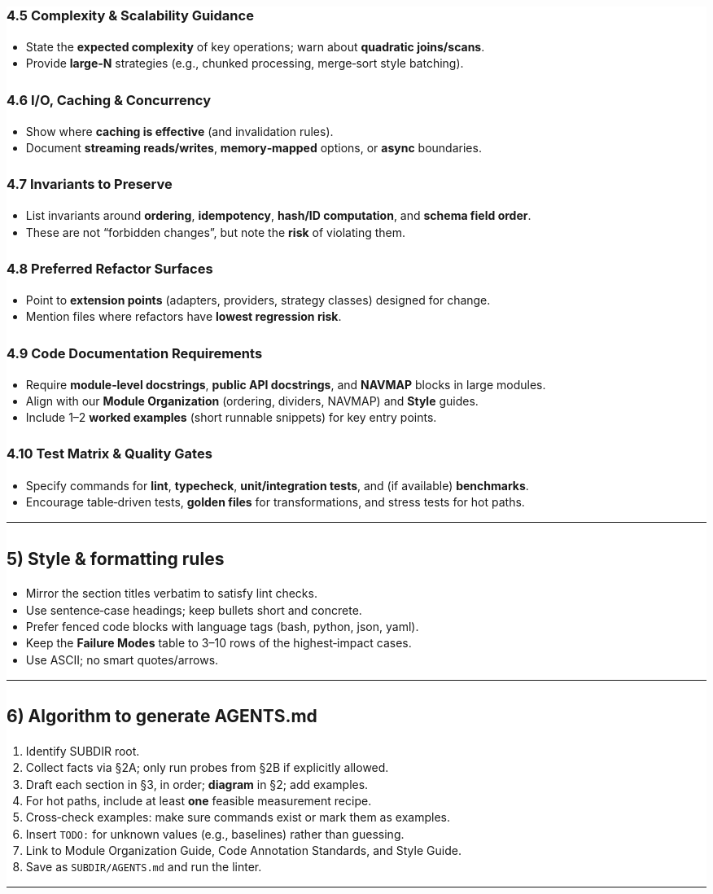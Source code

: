 ### 4.5 Complexity & Scalability Guidance
- State the **expected complexity** of key operations; warn about **quadratic joins/scans**.
- Provide **large‑N** strategies (e.g., chunked processing, merge‑sort style batching).

### 4.6 I/O, Caching & Concurrency
- Show where **caching is effective** (and invalidation rules).
- Document **streaming reads/writes**, **memory‑mapped** options, or **async** boundaries.

### 4.7 Invariants to Preserve
- List invariants around **ordering**, **idempotency**, **hash/ID computation**, and **schema field order**.
- These are not “forbidden changes”, but note the **risk** of violating them.

### 4.8 Preferred Refactor Surfaces
- Point to **extension points** (adapters, providers, strategy classes) designed for change.
- Mention files where refactors have **lowest regression risk**.

### 4.9 Code Documentation Requirements
- Require **module‑level docstrings**, **public API docstrings**, and **NAVMAP** blocks in large modules.
- Align with our **Module Organization** (ordering, dividers, NAVMAP) and **Style** guides.
- Include 1–2 **worked examples** (short runnable snippets) for key entry points.

### 4.10 Test Matrix & Quality Gates
- Specify commands for **lint**, **typecheck**, **unit/integration tests**, and (if available) **benchmarks**.
- Encourage table‑driven tests, **golden files** for transformations, and stress tests for hot paths.

---

## 5) Style & formatting rules

- Mirror the section titles verbatim to satisfy lint checks.
- Use sentence‑case headings; keep bullets short and concrete.
- Prefer fenced code blocks with language tags (bash, python, json, yaml).
- Keep the **Failure Modes** table to 3–10 rows of the highest‑impact cases.
- Use ASCII; no smart quotes/arrows.

---

## 6) Algorithm to generate AGENTS.md

1. Identify SUBDIR root.
2. Collect facts via §2A; only run probes from §2B if explicitly allowed.
3. Draft each section in §3, in order; **diagram** in §2; add examples.
4. For hot paths, include at least **one** feasible measurement recipe.
5. Cross‑check examples: make sure commands exist or mark them as examples.
6. Insert `TODO:` for unknown values (e.g., baselines) rather than guessing.
7. Link to Module Organization Guide, Code Annotation Standards, and Style Guide.
8. Save as `SUBDIR/AGENTS.md` and run the linter.

---